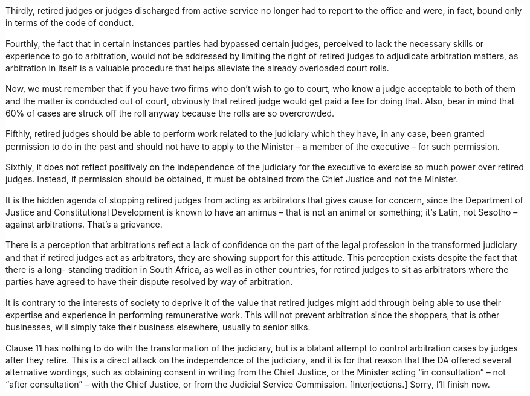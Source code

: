 Thirdly, retired judges or judges discharged from active service no longer
had to report to the office and were, in fact, bound only in terms of the
code of conduct.

Fourthly, the fact that in certain instances parties had bypassed certain
judges, perceived to lack the necessary skills or experience to go to
arbitration, would not be addressed by limiting the right of retired judges
to adjudicate arbitration matters, as arbitration in itself is a valuable
procedure that helps alleviate the already overloaded court rolls.

Now, we must remember that if you have two firms who don’t wish to go to
court, who know a judge acceptable to both of them and the matter is
conducted out of court, obviously that retired judge would get paid a fee
for doing that. Also, bear in mind that 60% of cases are struck off the
roll anyway because the rolls are so overcrowded.

Fifthly, retired judges should be able to perform work related to the
judiciary which they have, in any case, been granted permission to do in
the past and should not have to apply to the Minister – a member of the
executive – for such permission.

Sixthly, it does not reflect positively on the independence of the
judiciary for the executive to exercise so much power over retired judges.
Instead, if permission should be obtained, it must be obtained from the
Chief Justice and not the Minister.

It is the hidden agenda of stopping retired judges from acting as
arbitrators that gives cause for concern, since the Department of Justice
and Constitutional Development is known to have an animus – that is not an
animal or something; it’s Latin, not Sesotho – against arbitrations. That’s
a grievance.

There is a perception that arbitrations reflect a lack of confidence on the
part of the legal profession in the transformed judiciary and that if
retired judges act as arbitrators, they are showing support for this
attitude. This perception exists despite the fact that there is a long-
standing tradition in South Africa, as well as in other countries, for
retired judges to sit as arbitrators where the parties have agreed to have
their dispute resolved by way of arbitration.

It is contrary to the interests of society to deprive it of the value that
retired judges might add through being able to use their expertise and
experience in performing remunerative work. This will not prevent
arbitration since the shoppers, that is other businesses, will simply take
their business elsewhere, usually to senior silks.

Clause 11 has nothing to do with the transformation of the judiciary, but
is a blatant attempt to control arbitration cases by judges after they
retire. This is a direct attack on the independence of the judiciary, and
it is for that reason that the DA offered several alternative wordings,
such as obtaining consent in writing from the Chief Justice, or the
Minister acting “in consultation” – not “after consultation” – with the
Chief Justice, or from the Judicial Service Commission. [Interjections.]
Sorry, I’ll finish now.
